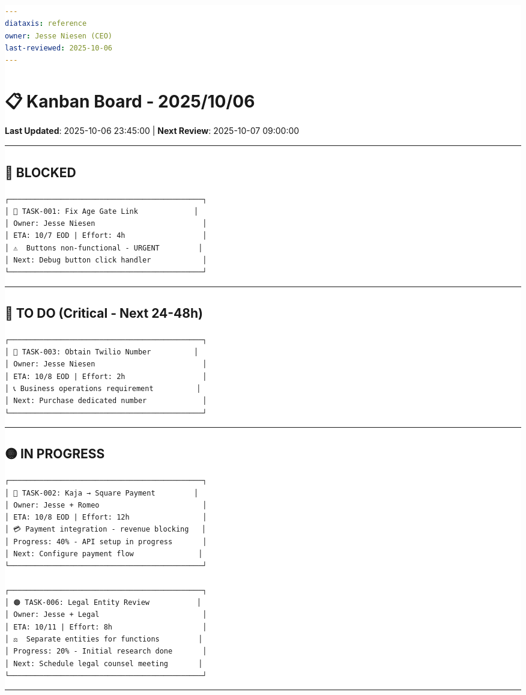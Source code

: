 ```yaml
---
diataxis: reference
owner: Jesse Niesen (CEO)
last-reviewed: 2025-10-06
---
```


# 📋 Kanban Board - 2025/10/06

**Last Updated**: 2025-10-06 23:45:00 | **Next Review**: 2025-10-07 09:00:00

---

## 🚨 BLOCKED

```
┌─────────────────────────────────────────────┐
│ 🔴 TASK-001: Fix Age Gate Link             │
│ Owner: Jesse Niesen                         │
│ ETA: 10/7 EOD | Effort: 4h                  │
│ ⚠️  Buttons non-functional - URGENT         │
│ Next: Debug button click handler            │
└─────────────────────────────────────────────┘
```

---

## 🔴 TO DO (Critical - Next 24-48h)

```
┌─────────────────────────────────────────────┐
│ 🔴 TASK-003: Obtain Twilio Number          │
│ Owner: Jesse Niesen                         │
│ ETA: 10/8 EOD | Effort: 2h                  │
│ 📞 Business operations requirement          │
│ Next: Purchase dedicated number             │
└─────────────────────────────────────────────┘
```

---

## 🟡 IN PROGRESS

```
┌─────────────────────────────────────────────┐
│ 🔴 TASK-002: Kaja → Square Payment         │
│ Owner: Jesse + Romeo                        │
│ ETA: 10/8 EOD | Effort: 12h                 │
│ 💳 Payment integration - revenue blocking   │
│ Progress: 40% - API setup in progress       │
│ Next: Configure payment flow               │
└─────────────────────────────────────────────┘

┌─────────────────────────────────────────────┐
│ 🟠 TASK-006: Legal Entity Review           │
│ Owner: Jesse + Legal                        │
│ ETA: 10/11 | Effort: 8h                     │
│ ⚖️  Separate entities for functions         │
│ Progress: 20% - Initial research done       │
│ Next: Schedule legal counsel meeting       │
└─────────────────────────────────────────────┘
```

---